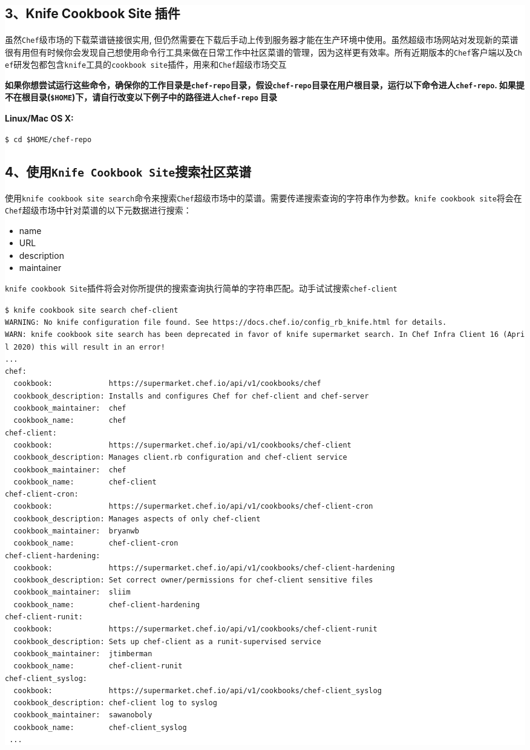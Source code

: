 
## **3、Knife Cookbook Site 插件**

虽然`Chef`级市场的下载菜谱链接很实用, 但仍然需要在下载后手动上传到服务器才能在生产环境中使用。虽然超级市场网站对发现新的菜谱很有用但有时候你会发现自己想使用命令行工具来做在日常工作中社区菜谱的管理，因为这样更有效率。所有近期版本的`Chef`客户端以及`Chef`研发包都包含`knife`工具的`cookbook site`插件，用来和`Chef`超级市场交互 

**如果你想尝试运行这些命令，确保你的工作目录是`chef-repo`目录，假设`chef-repo`目录在用户根目录，运行以下命令进人`chef-repo`. 如果提不在根目录(`$HOME`)下，请自行改变以下例子中的路径进人`chef-repo` 目录**

**Linux/Mac OS X:**


```
$ cd $HOME/chef-repo
```

## **4、使用`Knife Cookbook Site`搜索社区菜谱**

使用`knife cookbook site search`命令来搜索`Chef`超级市场中的菜谱。需要传递搜索查询的字符串作为参数。`knife cookbook site`将会在`Chef`超级市场中针对菜谱的以下元数据进行搜索： 

* name
* URL
* description
* maintainer

`knife cookbook Site`插件将会对你所提供的搜索查询执行简单的字符串匹配。动手试试搜索`chef-client`

```
$ knife cookbook site search chef-client
WARNING: No knife configuration file found. See https://docs.chef.io/config_rb_knife.html for details.
WARN: knife cookbook site search has been deprecated in favor of knife supermarket search. In Chef Infra Client 16 (April 2020) this will result in an error!
...
chef:
  cookbook:             https://supermarket.chef.io/api/v1/cookbooks/chef
  cookbook_description: Installs and configures Chef for chef-client and chef-server
  cookbook_maintainer:  chef
  cookbook_name:        chef
chef-client:
  cookbook:             https://supermarket.chef.io/api/v1/cookbooks/chef-client
  cookbook_description: Manages client.rb configuration and chef-client service
  cookbook_maintainer:  chef
  cookbook_name:        chef-client
chef-client-cron:
  cookbook:             https://supermarket.chef.io/api/v1/cookbooks/chef-client-cron
  cookbook_description: Manages aspects of only chef-client
  cookbook_maintainer:  bryanwb
  cookbook_name:        chef-client-cron
chef-client-hardening:
  cookbook:             https://supermarket.chef.io/api/v1/cookbooks/chef-client-hardening
  cookbook_description: Set correct owner/permissions for chef-client sensitive files
  cookbook_maintainer:  sliim
  cookbook_name:        chef-client-hardening
chef-client-runit:
  cookbook:             https://supermarket.chef.io/api/v1/cookbooks/chef-client-runit
  cookbook_description: Sets up chef-client as a runit-supervised service
  cookbook_maintainer:  jtimberman
  cookbook_name:        chef-client-runit
chef-client_syslog:
  cookbook:             https://supermarket.chef.io/api/v1/cookbooks/chef-client_syslog
  cookbook_description: chef-client log to syslog
  cookbook_maintainer:  sawanoboly
  cookbook_name:        chef-client_syslog
 ...
```
